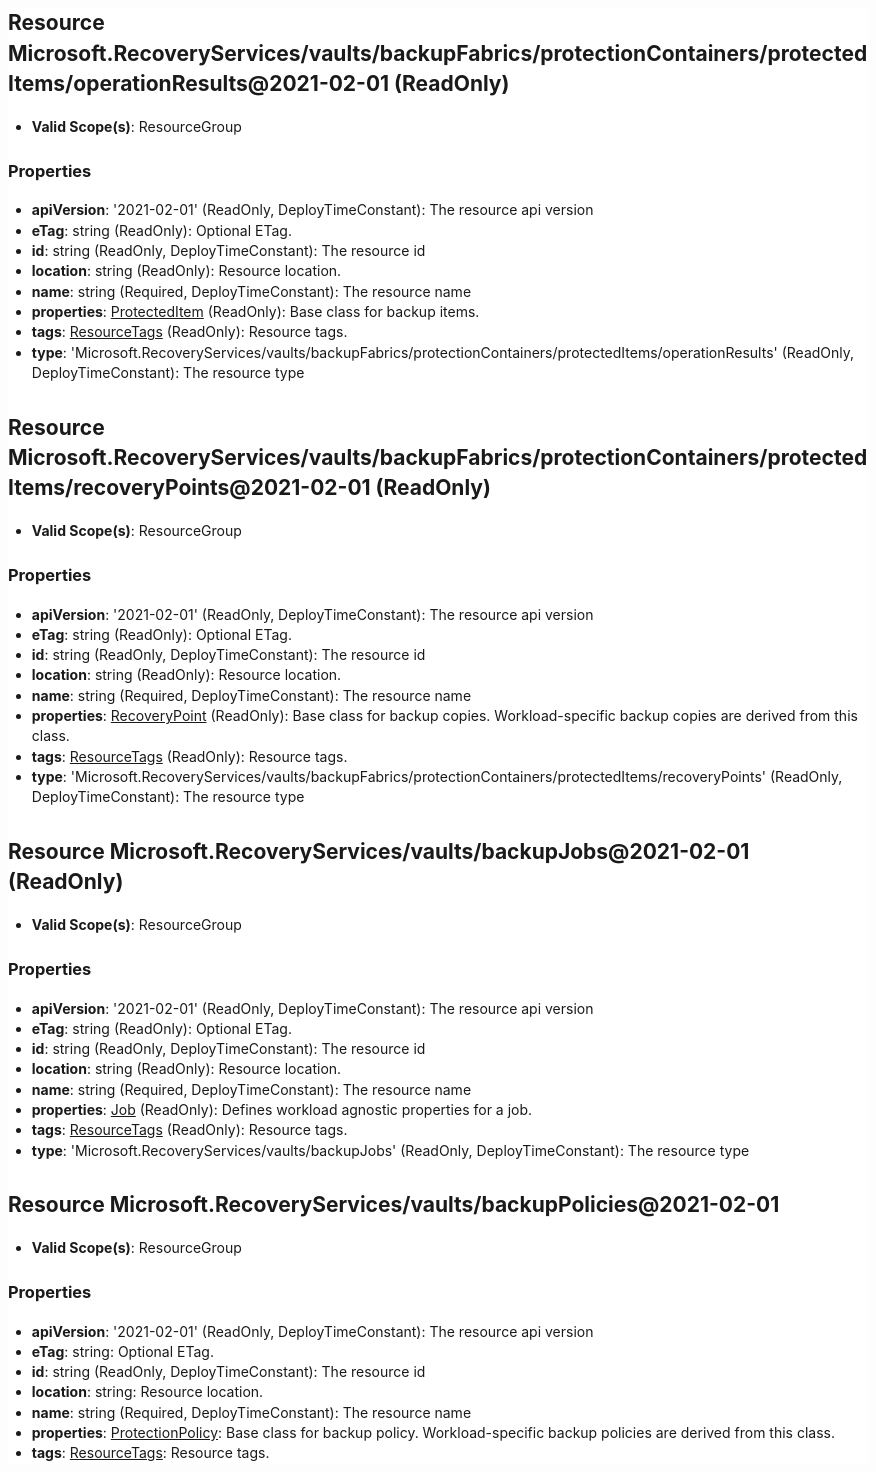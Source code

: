 ## Resource Microsoft.RecoveryServices/vaults/backupFabrics/protectionContainers/protectedItems/operationResults@2021-02-01 (ReadOnly)
* **Valid Scope(s)**: ResourceGroup
### Properties
* **apiVersion**: '2021-02-01' (ReadOnly, DeployTimeConstant): The resource api version
* **eTag**: string (ReadOnly): Optional ETag.
* **id**: string (ReadOnly, DeployTimeConstant): The resource id
* **location**: string (ReadOnly): Resource location.
* **name**: string (Required, DeployTimeConstant): The resource name
* **properties**: [ProtectedItem](#protecteditem) (ReadOnly): Base class for backup items.
* **tags**: [ResourceTags](#resourcetags) (ReadOnly): Resource tags.
* **type**: 'Microsoft.RecoveryServices/vaults/backupFabrics/protectionContainers/protectedItems/operationResults' (ReadOnly, DeployTimeConstant): The resource type

## Resource Microsoft.RecoveryServices/vaults/backupFabrics/protectionContainers/protectedItems/recoveryPoints@2021-02-01 (ReadOnly)
* **Valid Scope(s)**: ResourceGroup
### Properties
* **apiVersion**: '2021-02-01' (ReadOnly, DeployTimeConstant): The resource api version
* **eTag**: string (ReadOnly): Optional ETag.
* **id**: string (ReadOnly, DeployTimeConstant): The resource id
* **location**: string (ReadOnly): Resource location.
* **name**: string (Required, DeployTimeConstant): The resource name
* **properties**: [RecoveryPoint](#recoverypoint) (ReadOnly): Base class for backup copies. Workload-specific backup copies are derived from this class.
* **tags**: [ResourceTags](#resourcetags) (ReadOnly): Resource tags.
* **type**: 'Microsoft.RecoveryServices/vaults/backupFabrics/protectionContainers/protectedItems/recoveryPoints' (ReadOnly, DeployTimeConstant): The resource type

## Resource Microsoft.RecoveryServices/vaults/backupJobs@2021-02-01 (ReadOnly)
* **Valid Scope(s)**: ResourceGroup
### Properties
* **apiVersion**: '2021-02-01' (ReadOnly, DeployTimeConstant): The resource api version
* **eTag**: string (ReadOnly): Optional ETag.
* **id**: string (ReadOnly, DeployTimeConstant): The resource id
* **location**: string (ReadOnly): Resource location.
* **name**: string (Required, DeployTimeConstant): The resource name
* **properties**: [Job](#job) (ReadOnly): Defines workload agnostic properties for a job.
* **tags**: [ResourceTags](#resourcetags) (ReadOnly): Resource tags.
* **type**: 'Microsoft.RecoveryServices/vaults/backupJobs' (ReadOnly, DeployTimeConstant): The resource type

## Resource Microsoft.RecoveryServices/vaults/backupPolicies@2021-02-01
* **Valid Scope(s)**: ResourceGroup
### Properties
* **apiVersion**: '2021-02-01' (ReadOnly, DeployTimeConstant): The resource api version
* **eTag**: string: Optional ETag.
* **id**: string (ReadOnly, DeployTimeConstant): The resource id
* **location**: string: Resource location.
* **name**: string (Required, DeployTimeConstant): The resource name
* **properties**: [ProtectionPolicy](#protectionpolicy): Base class for backup policy. Workload-specific backup policies are derived from this class.
* **tags**: [ResourceTags](#resourcetags): Resource tags.